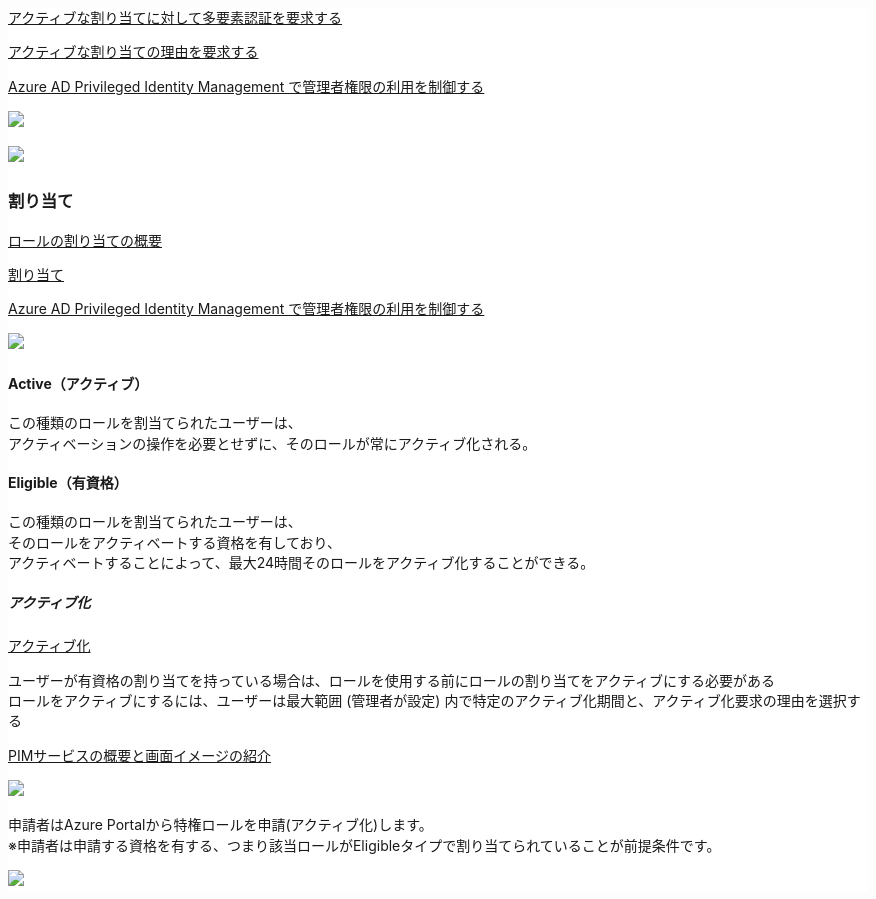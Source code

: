 [アクティブな割り当てに対して多要素認証を要求する](https://learn.microsoft.com/ja-jp/azure/active-directory/privileged-identity-management/pim-how-to-change-default-settings#require-multi-factor-authentication-on-active-assignment)

[アクティブな割り当ての理由を要求する](https://learn.microsoft.com/ja-jp/azure/active-directory/privileged-identity-management/pim-how-to-change-default-settings#require-justification-on-active-assignment)

[Azure AD Privileged Identity Management で管理者権限の利用を制御する](https://www.illuminate-j.jp/blog/m365_security21_aad_pim)


![](https://www.illuminate-j.jp/wp-content/uploads/2021/05/Blog_M365_21_05.jpg)



![](https://www.illuminate-j.jp/wp-content/uploads/2021/05/Blog_M365_21_06.jpg)


### 割り当て

[ロールの割り当ての概要](https://learn.microsoft.com/ja-jp/azure/active-directory/privileged-identity-management/pim-configure#role-assignment-overview)

[割り当て](https://learn.microsoft.com/ja-jp/azure/active-directory/privileged-identity-management/pim-configure#assign)

[Azure AD Privileged Identity Management で管理者権限の利用を制御する](https://www.illuminate-j.jp/blog/m365_security21_aad_pim)


![](https://www.illuminate-j.jp/wp-content/uploads/2021/05/Blog_M365_21_08.jpg)


#### Active（アクティブ）

この種類のロールを割当てられたユーザーは、<br>アクティベーションの操作を必要とせずに、そのロールが常にアクティブ化される。

#### Eligible（有資格）

この種類のロールを割当てられたユーザーは、<br>そのロールをアクティベートする資格を有しており、<br>アクティベートすることによって、最大24時間そのロールをアクティブ化することができる。

##### アクティブ化

[アクティブ化](https://learn.microsoft.com/ja-jp/azure/active-directory/privileged-identity-management/pim-configure#activate)

ユーザーが有資格の割り当てを持っている場合は、ロールを使用する前にロールの割り当てをアクティブにする必要がある<br>ロールをアクティブにするには、ユーザーは最大範囲 (管理者が設定) 内で特定のアクティブ化期間と、アクティブ化要求の理由を選択する

[PIMサービスの概要と画面イメージの紹介](https://cloudsteady.jp/post/33813/)


![](https://cloudsteady.jp/wp-content/uploads/2021/02/image-4.png)


申請者はAzure Portalから特権ロールを申請(アクティブ化)します。<br>※申請者は申請する資格を有する、つまり該当ロールがEligibleタイプで割り当てられていることが前提条件です。


![](https://cloudsteady.jp/wp-content/uploads/2021/02/image-5.png)
